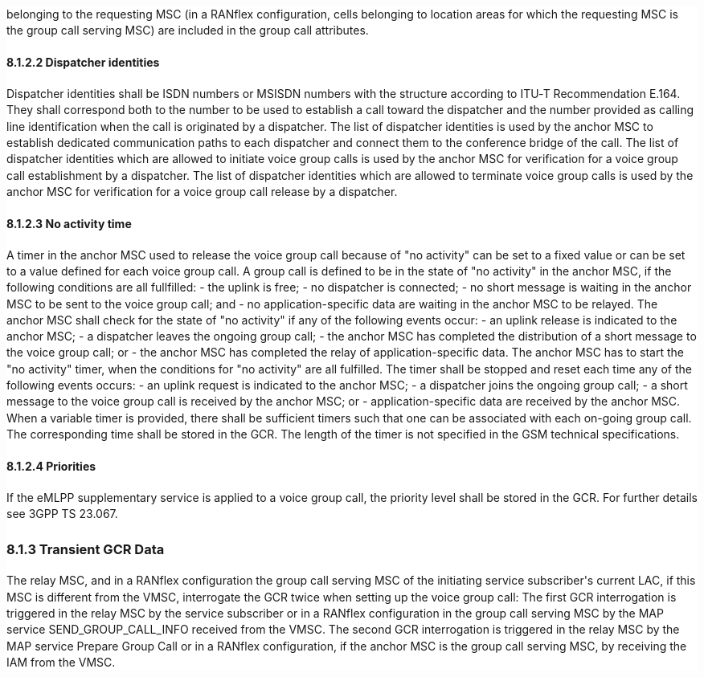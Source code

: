 belonging to the requesting MSC (in a RANflex configuration, cells belonging
to location areas for which the requesting MSC is the group call serving MSC)
are included in the group call attributes.
#### 8.1.2.2 Dispatcher identities
Dispatcher identities shall be ISDN numbers or MSISDN numbers with the
structure according to ITU‑T Recommendation E.164. They shall correspond both
to the number to be used to establish a call toward the dispatcher and the
number provided as calling line identification when the call is originated by
a dispatcher.
The list of dispatcher identities is used by the anchor MSC to establish
dedicated communication paths to each dispatcher and connect them to the
conference bridge of the call.
The list of dispatcher identities which are allowed to initiate voice group
calls is used by the anchor MSC for verification for a voice group call
establishment by a dispatcher.
The list of dispatcher identities which are allowed to terminate voice group
calls is used by the anchor MSC for verification for a voice group call
release by a dispatcher.
#### 8.1.2.3 No activity time
A timer in the anchor MSC used to release the voice group call because of \"no
activity\" can be set to a fixed value or can be set to a value defined for
each voice group call.
A group call is defined to be in the state of \"no activity\" in the anchor
MSC, if the following conditions are all fullfilled:
\- the uplink is free;
\- no dispatcher is connected;
\- no short message is waiting in the anchor MSC to be sent to the voice group
call; and
\- no application-specific data are waiting in the anchor MSC to be relayed.
The anchor MSC shall check for the state of \"no activity\" if any of the
following events occur:
\- an uplink release is indicated to the anchor MSC;
\- a dispatcher leaves the ongoing group call;
\- the anchor MSC has completed the distribution of a short message to the
voice group call; or
\- the anchor MSC has completed the relay of application-specific data.
The anchor MSC has to start the \"no activity\" timer, when the conditions for
\"no activity\" are all fulfilled.
The timer shall be stopped and reset each time any of the following events
occurs:
\- an uplink request is indicated to the anchor MSC;
\- a dispatcher joins the ongoing group call;
\- a short message to the voice group call is received by the anchor MSC; or
\- application-specific data are received by the anchor MSC.
When a variable timer is provided, there shall be sufficient timers such that
one can be associated with each on-going group call. The corresponding time
shall be stored in the GCR.
The length of the timer is not specified in the GSM technical specifications.
#### 8.1.2.4 Priorities
If the eMLPP supplementary service is applied to a voice group call, the
priority level shall be stored in the GCR. For further details see 3GPP TS
23.067.
### 8.1.3 Transient GCR Data
The relay MSC, and in a RANflex configuration the group call serving MSC of
the initiating service subscriber\'s current LAC, if this MSC is different
from the VMSC, interrogate the GCR twice when setting up the voice group call:
The first GCR interrogation is triggered in the relay MSC by the service
subscriber or in a RANflex configuration in the group call serving MSC by the
MAP service SEND_GROUP_CALL_INFO received from the VMSC. The second GCR
interrogation is triggered in the relay MSC by the MAP service Prepare Group
Call or in a RANflex configuration, if the anchor MSC is the group call
serving MSC, by receiving the IAM from the VMSC.